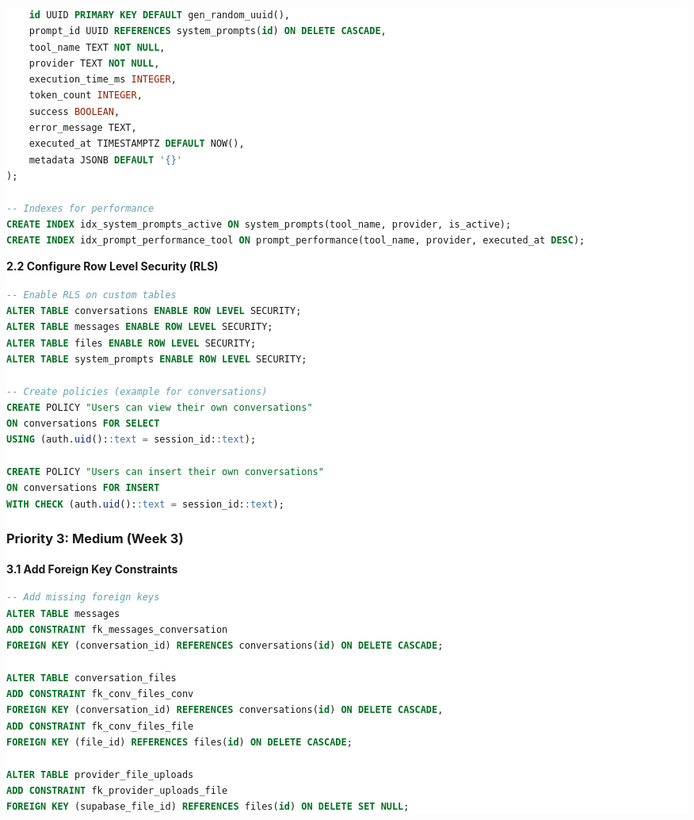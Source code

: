 ```sql
    id UUID PRIMARY KEY DEFAULT gen_random_uuid(),
    prompt_id UUID REFERENCES system_prompts(id) ON DELETE CASCADE,
    tool_name TEXT NOT NULL,
    provider TEXT NOT NULL,
    execution_time_ms INTEGER,
    token_count INTEGER,
    success BOOLEAN,
    error_message TEXT,
    executed_at TIMESTAMPTZ DEFAULT NOW(),
    metadata JSONB DEFAULT '{}'
);

-- Indexes for performance
CREATE INDEX idx_system_prompts_active ON system_prompts(tool_name, provider, is_active);
CREATE INDEX idx_prompt_performance_tool ON prompt_performance(tool_name, provider, executed_at DESC);
```

**2.2 Configure Row Level Security (RLS)**

```sql
-- Enable RLS on custom tables
ALTER TABLE conversations ENABLE ROW LEVEL SECURITY;
ALTER TABLE messages ENABLE ROW LEVEL SECURITY;
ALTER TABLE files ENABLE ROW LEVEL SECURITY;
ALTER TABLE system_prompts ENABLE ROW LEVEL SECURITY;

-- Create policies (example for conversations)
CREATE POLICY "Users can view their own conversations"
ON conversations FOR SELECT
USING (auth.uid()::text = session_id::text);

CREATE POLICY "Users can insert their own conversations"
ON conversations FOR INSERT
WITH CHECK (auth.uid()::text = session_id::text);
```

### Priority 3: Medium (Week 3)

**3.1 Add Foreign Key Constraints**

```sql
-- Add missing foreign keys
ALTER TABLE messages
ADD CONSTRAINT fk_messages_conversation
FOREIGN KEY (conversation_id) REFERENCES conversations(id) ON DELETE CASCADE;

ALTER TABLE conversation_files
ADD CONSTRAINT fk_conv_files_conv
FOREIGN KEY (conversation_id) REFERENCES conversations(id) ON DELETE CASCADE,
ADD CONSTRAINT fk_conv_files_file
FOREIGN KEY (file_id) REFERENCES files(id) ON DELETE CASCADE;

ALTER TABLE provider_file_uploads
ADD CONSTRAINT fk_provider_uploads_file
FOREIGN KEY (supabase_file_id) REFERENCES files(id) ON DELETE SET NULL;
```

